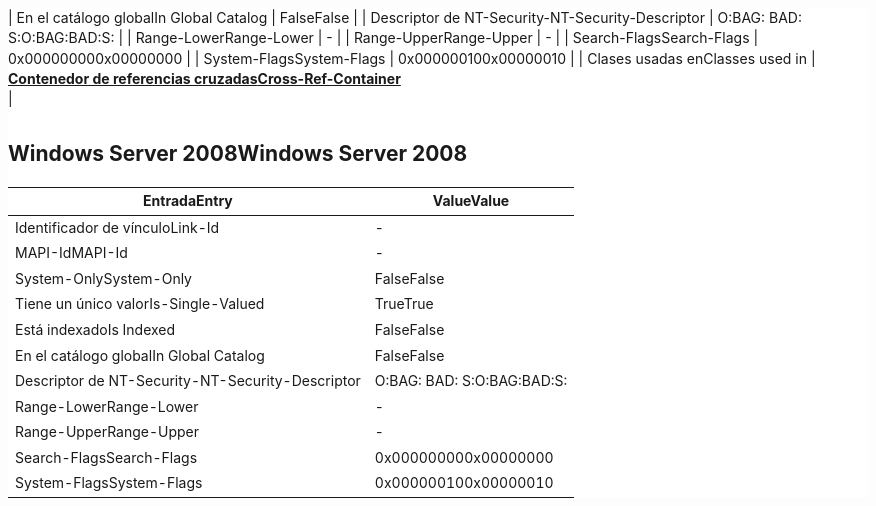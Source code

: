 | <span data-ttu-id="b6468-189">En el catálogo global</span><span class="sxs-lookup"><span data-stu-id="b6468-189">In Global Catalog</span></span>      | <span data-ttu-id="b6468-190">False</span><span class="sxs-lookup"><span data-stu-id="b6468-190">False</span></span>                                                         |
| <span data-ttu-id="b6468-191">Descriptor de NT-Security-</span><span class="sxs-lookup"><span data-stu-id="b6468-191">NT-Security-Descriptor</span></span> | <span data-ttu-id="b6468-192">O:BAG: BAD: S:</span><span class="sxs-lookup"><span data-stu-id="b6468-192">O:BAG:BAD:S:</span></span>                                                  |
| <span data-ttu-id="b6468-193">Range-Lower</span><span class="sxs-lookup"><span data-stu-id="b6468-193">Range-Lower</span></span>            | \-                                                            |
| <span data-ttu-id="b6468-194">Range-Upper</span><span class="sxs-lookup"><span data-stu-id="b6468-194">Range-Upper</span></span>            | \-                                                            |
| <span data-ttu-id="b6468-195">Search-Flags</span><span class="sxs-lookup"><span data-stu-id="b6468-195">Search-Flags</span></span>           | <span data-ttu-id="b6468-196">0x00000000</span><span class="sxs-lookup"><span data-stu-id="b6468-196">0x00000000</span></span>                                                    |
| <span data-ttu-id="b6468-197">System-Flags</span><span class="sxs-lookup"><span data-stu-id="b6468-197">System-Flags</span></span>           | <span data-ttu-id="b6468-198">0x00000010</span><span class="sxs-lookup"><span data-stu-id="b6468-198">0x00000010</span></span>                                                    |
| <span data-ttu-id="b6468-199">Clases usadas en</span><span class="sxs-lookup"><span data-stu-id="b6468-199">Classes used in</span></span>        | [<span data-ttu-id="b6468-200">**Contenedor de referencias cruzadas**</span><span class="sxs-lookup"><span data-stu-id="b6468-200">**Cross-Ref-Container**</span></span>](c-crossrefcontainer.md)<br/> |



## <a name="windows-server-2008"></a><span data-ttu-id="b6468-201">Windows Server 2008</span><span class="sxs-lookup"><span data-stu-id="b6468-201">Windows Server 2008</span></span>



| <span data-ttu-id="b6468-202">Entrada</span><span class="sxs-lookup"><span data-stu-id="b6468-202">Entry</span></span> | <span data-ttu-id="b6468-203">Value</span><span class="sxs-lookup"><span data-stu-id="b6468-203">Value</span></span> |
|------------------------|---------------------------------------------------------------|
| <span data-ttu-id="b6468-204">Identificador de vínculo</span><span class="sxs-lookup"><span data-stu-id="b6468-204">Link-Id</span></span>                | \-                                                            |
| <span data-ttu-id="b6468-205">MAPI-Id</span><span class="sxs-lookup"><span data-stu-id="b6468-205">MAPI-Id</span></span>                | \-                                                            |
| <span data-ttu-id="b6468-206">System-Only</span><span class="sxs-lookup"><span data-stu-id="b6468-206">System-Only</span></span>            | <span data-ttu-id="b6468-207">False</span><span class="sxs-lookup"><span data-stu-id="b6468-207">False</span></span>                                                         |
| <span data-ttu-id="b6468-208">Tiene un único valor</span><span class="sxs-lookup"><span data-stu-id="b6468-208">Is-Single-Valued</span></span>       | <span data-ttu-id="b6468-209">True</span><span class="sxs-lookup"><span data-stu-id="b6468-209">True</span></span>                                                          |
| <span data-ttu-id="b6468-210">Está indexado</span><span class="sxs-lookup"><span data-stu-id="b6468-210">Is Indexed</span></span>             | <span data-ttu-id="b6468-211">False</span><span class="sxs-lookup"><span data-stu-id="b6468-211">False</span></span>                                                         |
| <span data-ttu-id="b6468-212">En el catálogo global</span><span class="sxs-lookup"><span data-stu-id="b6468-212">In Global Catalog</span></span>      | <span data-ttu-id="b6468-213">False</span><span class="sxs-lookup"><span data-stu-id="b6468-213">False</span></span>                                                         |
| <span data-ttu-id="b6468-214">Descriptor de NT-Security-</span><span class="sxs-lookup"><span data-stu-id="b6468-214">NT-Security-Descriptor</span></span> | <span data-ttu-id="b6468-215">O:BAG: BAD: S:</span><span class="sxs-lookup"><span data-stu-id="b6468-215">O:BAG:BAD:S:</span></span>                                                  |
| <span data-ttu-id="b6468-216">Range-Lower</span><span class="sxs-lookup"><span data-stu-id="b6468-216">Range-Lower</span></span>            | \-                                                            |
| <span data-ttu-id="b6468-217">Range-Upper</span><span class="sxs-lookup"><span data-stu-id="b6468-217">Range-Upper</span></span>            | \-                                                            |
| <span data-ttu-id="b6468-218">Search-Flags</span><span class="sxs-lookup"><span data-stu-id="b6468-218">Search-Flags</span></span>           | <span data-ttu-id="b6468-219">0x00000000</span><span class="sxs-lookup"><span data-stu-id="b6468-219">0x00000000</span></span>                                                    |
| <span data-ttu-id="b6468-220">System-Flags</span><span class="sxs-lookup"><span data-stu-id="b6468-220">System-Flags</span></span>           | <span data-ttu-id="b6468-221">0x00000010</span><span class="sxs-lookup"><span data-stu-id="b6468-221">0x00000010</span></span>                                                    |